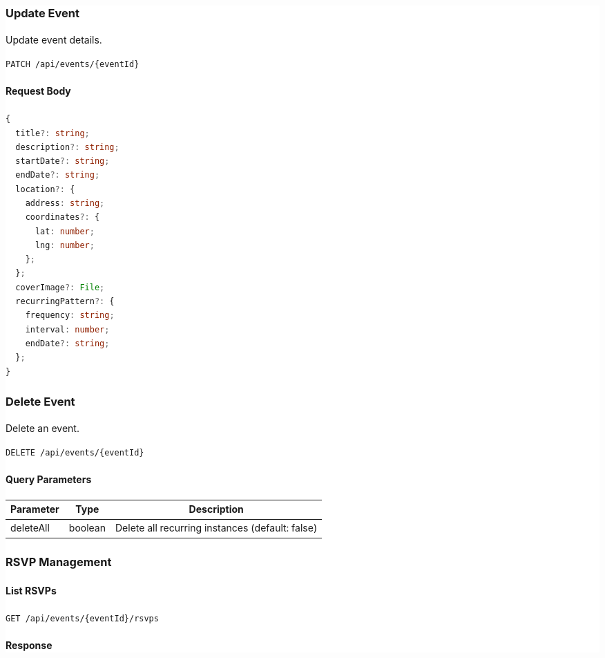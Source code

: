 ### Update Event

Update event details.

```http
PATCH /api/events/{eventId}
```

#### Request Body

```typescript
{
  title?: string;
  description?: string;
  startDate?: string;
  endDate?: string;
  location?: {
    address: string;
    coordinates?: {
      lat: number;
      lng: number;
    };
  };
  coverImage?: File;
  recurringPattern?: {
    frequency: string;
    interval: number;
    endDate?: string;
  };
}
```

### Delete Event

Delete an event.

```http
DELETE /api/events/{eventId}
```

#### Query Parameters

| Parameter    | Type    | Description                                      |
|-------------|---------|--------------------------------------------------|
| deleteAll   | boolean | Delete all recurring instances (default: false)   |

### RSVP Management

#### List RSVPs

```http
GET /api/events/{eventId}/rsvps
```

#### Response
